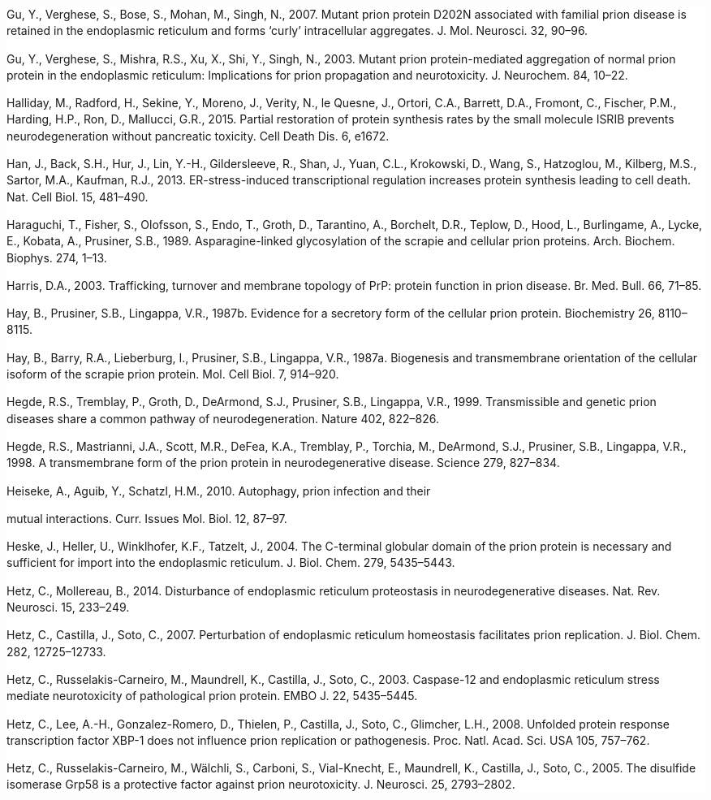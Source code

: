 Gu, Y., Verghese, S., Bose, S., Mohan, M., Singh, N., 2007. Mutant prion protein D202N associated with familial prion disease is retained in the endoplasmic reticulum and forms ‘curly’ intracellular aggregates. J. Mol. Neurosci. 32, 90–96.

Gu, Y., Verghese, S., Mishra, R.S., Xu, X., Shi, Y., Singh, N., 2003. Mutant prion protein-mediated aggregation of normal prion protein in the endoplasmic reticulum: Implications for prion propagation and neurotoxicity. J. Neurochem. 84, 10–22.

Halliday, M., Radford, H., Sekine, Y., Moreno, J., Verity, N., le Quesne, J., Ortori, C.A., Barrett, D.A., Fromont, C., Fischer, P.M., Harding, H.P., Ron, D., Mallucci, G.R., 2015. Partial restoration of protein synthesis rates by the small molecule ISRIB prevents neurodegeneration without pancreatic toxicity. Cell Death Dis. 6, e1672.

Han, J., Back, S.H., Hur, J., Lin, Y.-H., Gildersleeve, R., Shan, J., Yuan, C.L., Krokowski, D., Wang, S., Hatzoglou, M., Kilberg, M.S., Sartor, M.A., Kaufman, R.J., 2013. ER-stress-induced transcriptional regulation increases protein synthesis leading to cell death. Nat. Cell Biol. 15, 481–490.

Haraguchi, T., Fisher, S., Olofsson, S., Endo, T., Groth, D., Tarantino, A., Borchelt, D.R., Teplow, D., Hood, L., Burlingame, A., Lycke, E., Kobata, A., Prusiner, S.B., 1989. Asparagine-linked glycosylation of the scrapie and cellular prion proteins. Arch. Biochem. Biophys. 274, 1–13.

Harris, D.A., 2003. Trafficking, turnover and membrane topology of PrP: protein function in prion disease. Br. Med. Bull. 66, 71–85.

Hay, B., Prusiner, S.B., Lingappa, V.R., 1987b. Evidence for a secretory form of the cellular prion protein. Biochemistry 26, 8110–8115.

Hay, B., Barry, R.A., Lieberburg, I., Prusiner, S.B., Lingappa, V.R., 1987a. Biogenesis and transmembrane orientation of the cellular isoform of the scrapie prion protein. Mol. Cell Biol. 7, 914–920.

Hegde, R.S., Tremblay, P., Groth, D., DeArmond, S.J., Prusiner, S.B., Lingappa, V.R., 1999. Transmissible and genetic prion diseases share a common pathway of neurodegeneration. Nature 402, 822–826.

Hegde, R.S., Mastrianni, J.A., Scott, M.R., DeFea, K.A., Tremblay, P., Torchia, M., DeArmond, S.J., Prusiner, S.B., Lingappa, V.R., 1998. A transmembrane form of the prion protein in neurodegenerative disease. Science 279, 827–834.

Heiseke, A., Aguib, Y., Schatzl, H.M., 2010. Autophagy, prion infection and their

mutual interactions. Curr. Issues Mol. Biol. 12, 87–97.

Heske, J., Heller, U., Winklhofer, K.F., Tatzelt, J., 2004. The C-terminal globular domain of the prion protein is necessary and sufficient for import into the endoplasmic reticulum. J. Biol. Chem. 279, 5435–5443.

Hetz, C., Mollereau, B., 2014. Disturbance of endoplasmic reticulum proteostasis in neurodegenerative diseases. Nat. Rev. Neurosci. 15, 233–249.

Hetz, C., Castilla, J., Soto, C., 2007. Perturbation of endoplasmic reticulum homeostasis facilitates prion replication. J. Biol. Chem. 282, 12725–12733.

Hetz, C., Russelakis-Carneiro, M., Maundrell, K., Castilla, J., Soto, C., 2003. Caspase-12 and endoplasmic reticulum stress mediate neurotoxicity of pathological prion protein. EMBO J. 22, 5435–5445.

Hetz, C., Lee, A.-H., Gonzalez-Romero, D., Thielen, P., Castilla, J., Soto, C., Glimcher, L.H., 2008. Unfolded protein response transcription factor XBP-1 does not influence prion replication or pathogenesis. Proc. Natl. Acad. Sci. USA 105, 757–762.

Hetz, C., Russelakis-Carneiro, M., Wälchli, S., Carboni, S., Vial-Knecht, E., Maundrell, K., Castilla, J., Soto, C., 2005. The disulfide isomerase Grp58 is a protective factor against prion neurotoxicity. J. Neurosci. 25, 2793–2802.
